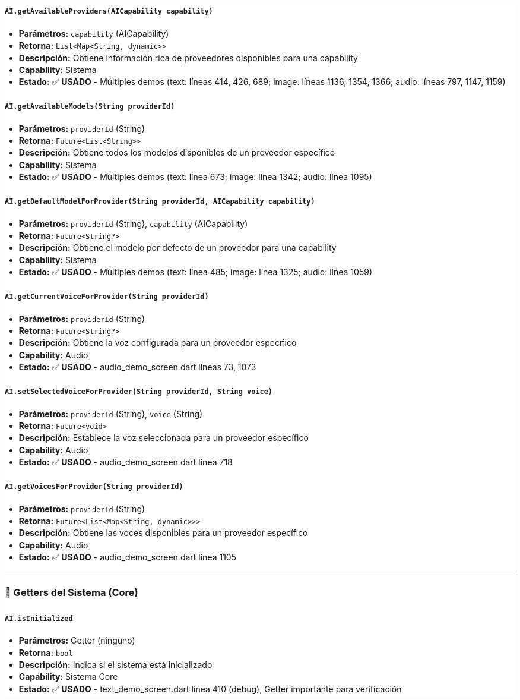 #### `AI.getAvailableProviders(AICapability capability)`
- **Parámetros:** `capability` (AICapability)
- **Retorna:** `List<Map<String, dynamic>>`
- **Descripción:** Obtiene información rica de proveedores disponibles para una capability
- **Capability:** Sistema
- **Estado:** ✅ **USADO** - Múltiples demos (text: líneas 414, 426, 689; image: líneas 1136, 1354, 1366; audio: líneas 797, 1147, 1159)

#### `AI.getAvailableModels(String providerId)`
- **Parámetros:** `providerId` (String)
- **Retorna:** `Future<List<String>>`
- **Descripción:** Obtiene todos los modelos disponibles de un proveedor específico
- **Capability:** Sistema
- **Estado:** ✅ **USADO** - Múltiples demos (text: línea 673; image: línea 1342; audio: línea 1095)

#### `AI.getDefaultModelForProvider(String providerId, AICapability capability)`
- **Parámetros:** `providerId` (String), `capability` (AICapability)
- **Retorna:** `Future<String?>`
- **Descripción:** Obtiene el modelo por defecto de un proveedor para una capability
- **Capability:** Sistema
- **Estado:** ✅ **USADO** - Múltiples demos (text: línea 485; image: línea 1325; audio: línea 1059)

#### `AI.getCurrentVoiceForProvider(String providerId)`
- **Parámetros:** `providerId` (String)
- **Retorna:** `Future<String?>`
- **Descripción:** Obtiene la voz configurada para un proveedor específico
- **Capability:** Audio
- **Estado:** ✅ **USADO** - audio_demo_screen.dart líneas 73, 1073

#### `AI.setSelectedVoiceForProvider(String providerId, String voice)`
- **Parámetros:** `providerId` (String), `voice` (String)
- **Retorna:** `Future<void>`
- **Descripción:** Establece la voz seleccionada para un proveedor específico
- **Capability:** Audio
- **Estado:** ✅ **USADO** - audio_demo_screen.dart línea 718

#### `AI.getVoicesForProvider(String providerId)`
- **Parámetros:** `providerId` (String)
- **Retorna:** `Future<List<Map<String, dynamic>>>`
- **Descripción:** Obtiene las voces disponibles para un proveedor específico
- **Capability:** Audio
- **Estado:** ✅ **USADO** - audio_demo_screen.dart línea 1105

---

### **🔧 Getters del Sistema (Core)**

#### `AI.isInitialized`
- **Parámetros:** Getter (ninguno)
- **Retorna:** `bool`
- **Descripción:** Indica si el sistema está inicializado
- **Capability:** Sistema Core
- **Estado:** ✅ **USADO** - text_demo_screen.dart línea 410 (debug), Getter importante para verificación
